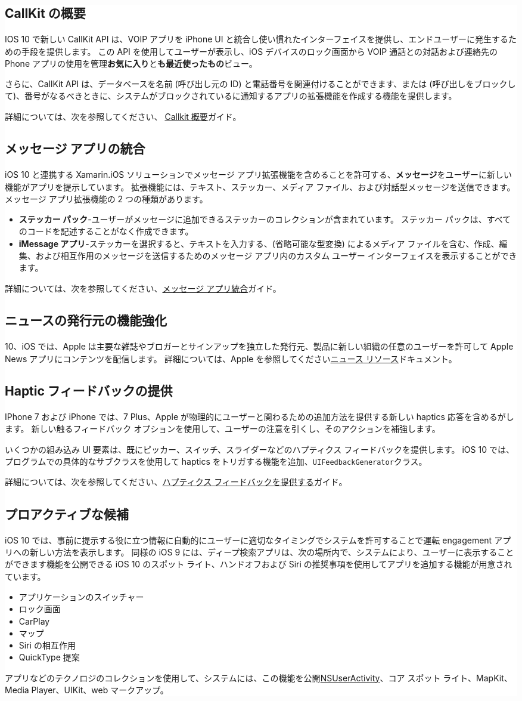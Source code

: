 
## <a name="introduction-to-callkit"></a>CallKit の概要

IOS 10 で新しい CallKit API は、VOIP アプリを iPhone UI と統合し使い慣れたインターフェイスを提供し、エンドユーザーに発生するための手段を提供します。 この API を使用してユーザーが表示し、iOS デバイスのロック画面から VOIP 通話との対話および連絡先の Phone アプリの使用を管理**お気に入り**と**も最近使ったもの**ビュー。

さらに、CallKit API は、データベースを名前 (呼び出し元の ID) と電話番号を関連付けることができます、または (呼び出しをブロックして)、番号がなるべきときに、システムがブロックされているに通知するアプリの拡張機能を作成する機能を提供します。

詳細については、次を参照してください、 [Callkit 概要](~/ios/platform/callkit.md)ガイド。

## <a name="message-app-integration"></a>メッセージ アプリの統合

iOS 10 と連携する Xamarin.iOS ソリューションでメッセージ アプリ拡張機能を含めることを許可する、**メッセージ**をユーザーに新しい機能がアプリを提示しています。 拡張機能には、テキスト、ステッカー、メディア ファイル、および対話型メッセージを送信できます。 メッセージ アプリ拡張機能の 2 つの種類があります。

- **ステッカー パック**-ユーザーがメッセージに追加できるステッカーのコレクションが含まれています。 ステッカー パックは、すべてのコードを記述することがなく作成できます。
- **iMessage アプリ**-ステッカーを選択すると、テキストを入力する、(省略可能な型変換) によるメディア ファイルを含む、作成、編集、および相互作用のメッセージを送信するためのメッセージ アプリ内のカスタム ユーザー インターフェイスを表示することができます。

詳細については、次を参照してください、[メッセージ アプリ統合](~/ios/platform/message-app-integration/index.md)ガイド。

## <a name="news-publisher-enhancements"></a>ニュースの発行元の機能強化

10、iOS では、Apple は主要な雑誌やブロガーとサインアップを独立した発行元、製品に新しい組織の任意のユーザーを許可して Apple News アプリにコンテンツを配信します。 詳細については、Apple を参照してください[ニュース リソース](https://newsresources.apple.com/)ドキュメント。

## <a name="providing-haptic-feedback"></a>Haptic フィードバックの提供

IPhone 7 および iPhone では、7 Plus、Apple が物理的にユーザーと関わるための追加方法を提供する新しい haptics 応答を含めるがします。 新しい触るフィードバック オプションを使用して、ユーザーの注意を引くし、そのアクションを補強します。

いくつかの組み込み UI 要素は、既にピッカー、スイッチ、スライダーなどのハプティクス フィードバックを提供します。 iOS 10 では、プログラムでの具体的なサブクラスを使用して haptics をトリガする機能を追加、`UIFeedbackGenerator`クラス。

詳細については、次を参照してください、[ハプティクス フィードバックを提供する](~/ios/user-interface/ios-ui/haptic-feedback.md)ガイド。

## <a name="proactive-suggestions"></a>プロアクティブな候補

iOS 10 では、事前に提示する役に立つ情報に自動的にユーザーに適切なタイミングでシステムを許可することで運転 engagement アプリへの新しい方法を表示します。 同様の iOS 9 には、ディープ検索アプリは、次の場所内で、システムにより、ユーザーに表示することができます機能を公開できる iOS 10 のスポット ライト、ハンドオフおよび Siri の推奨事項を使用してアプリを追加する機能が用意されています。

- アプリケーションのスイッチャー
- ロック画面
- CarPlay
- マップ
- Siri の相互作用
- QuickType 提案 

アプリなどのテクノロジのコレクションを使用して、システムには、この機能を公開[NSUserActivity](xref:Foundation.NSUserActivity)、コア スポット ライト、MapKit、Media Player、UIKit、web マークアップ。
